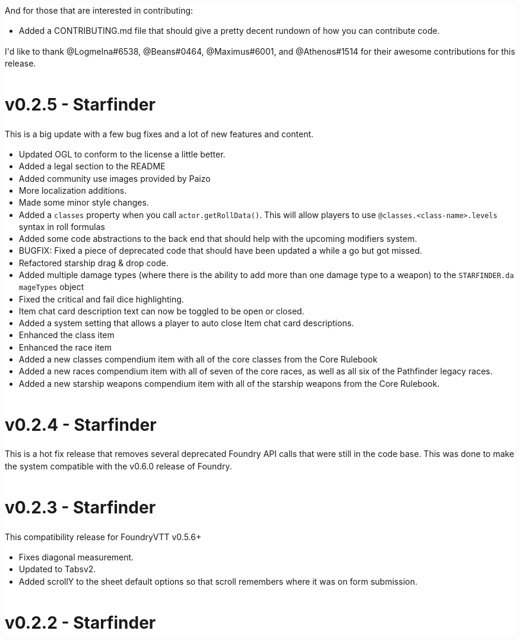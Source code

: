 And for those that are interested in contributing:

* Added a CONTRIBUTING.md file that should give a pretty decent rundown of how you can contribute code.

I'd like to thank @Logmelna#6538, @Beans#0464, @Maximus#6001, and @Athenos#1514 for their awesome contributions for this release.

# v0.2.5 - Starfinder

This is a big update with a few bug fixes and a lot of new features and content.

* Updated OGL to conform to the license a little better.
* Added a legal section to the README
* Added community use images provided by Paizo
* More localization additions.
* Made some minor style changes.
* Added a `classes` property when you call `actor.getRollData()`. This will allow players to use `@classes.<class-name>.levels` syntax in roll formulas
* Added some code abstractions to the back end that should help with the upcoming modifiers system.
* BUGFIX: Fixed a piece of deprecated code that should have been updated a while a go but got missed.
* Refactored starship drag & drop code.
* Added multiple damage types (where there is the ability to add more than one damage type to a weapon) to the `STARFINDER.damageTypes` object
* Fixed the critical and fail dice highlighting.
* Item chat card description text can now be toggled to be open or closed.
* Added a system setting that allows a player to auto close Item chat card descriptions.
* Enhanced the class item 
* Enhanced the race item
* Added a new classes compendium item with all of the core classes from the Core Rulebook
* Added a new races compendium item with all of seven of the core races, as well as all six of the Pathfinder legacy races.
* Added a new starship weapons compendium item with all of the starship weapons from the Core Rulebook.

# v0.2.4 - Starfinder

This is a hot fix release that removes several deprecated Foundry API calls that were still in the code base. This was done to make the system compatible with the v0.6.0 release of Foundry.

# v0.2.3 - Starfinder

This compatibility release for FoundryVTT v0.5.6+

* Fixes diagonal measurement.
* Updated to Tabsv2.
* Added scrollY to the sheet default options so that scroll remembers where it was on form submission.

# v0.2.2 - Starfinder
